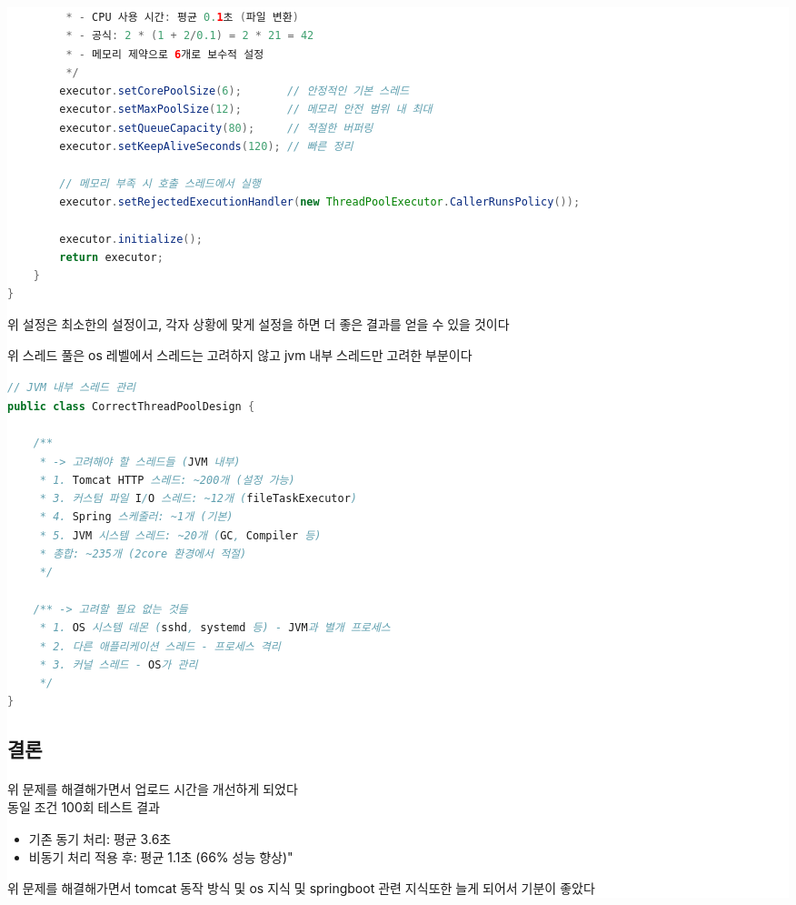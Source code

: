 ```java
         * - CPU 사용 시간: 평균 0.1초 (파일 변환)
         * - 공식: 2 * (1 + 2/0.1) = 2 * 21 = 42
         * - 메모리 제약으로 6개로 보수적 설정
         */
        executor.setCorePoolSize(6);       // 안정적인 기본 스레드
        executor.setMaxPoolSize(12);       // 메모리 안전 범위 내 최대
        executor.setQueueCapacity(80);     // 적절한 버퍼링
        executor.setKeepAliveSeconds(120); // 빠른 정리

        // 메모리 부족 시 호출 스레드에서 실행
        executor.setRejectedExecutionHandler(new ThreadPoolExecutor.CallerRunsPolicy());

        executor.initialize();
        return executor;
    }
}
```


위 설정은 최소한의 설정이고, 각자 상황에 맞게 설정을 하면 더 좋은 결과를 얻을 수 있을 것이다 <br>

위 스레드 풀은 os 레벨에서 스레드는 고려하지 않고 jvm 내부 스레드만 고려한 부분이다 <br>
```java
// JVM 내부 스레드 관리
public class CorrectThreadPoolDesign {

    /**
     * -> 고려해야 할 스레드들 (JVM 내부)
     * 1. Tomcat HTTP 스레드: ~200개 (설정 가능)
     * 3. 커스텀 파일 I/O 스레드: ~12개 (fileTaskExecutor)
     * 4. Spring 스케줄러: ~1개 (기본)
     * 5. JVM 시스템 스레드: ~20개 (GC, Compiler 등)
     * 총합: ~235개 (2core 환경에서 적절)
     */
    
    /** -> 고려할 필요 없는 것들
     * 1. OS 시스템 데몬 (sshd, systemd 등) - JVM과 별개 프로세스
     * 2. 다른 애플리케이션 스레드 - 프로세스 격리
     * 3. 커널 스레드 - OS가 관리
     */
}

```

## 결론
위 문제를 해결해가면서 업로드 시간을 개선하게 되었다 <br>
동일 조건 100회 테스트 결과
- 기존 동기 처리: 평균 3.6초
- 비동기 처리 적용 후: 평균 1.1초 (66% 성능 향상)"


위 문제를 해결해가면서 tomcat 동작 방식 및 os 지식 및 springboot 관련 지식또한 늘게 되어서 기분이 좋았다 <br>
